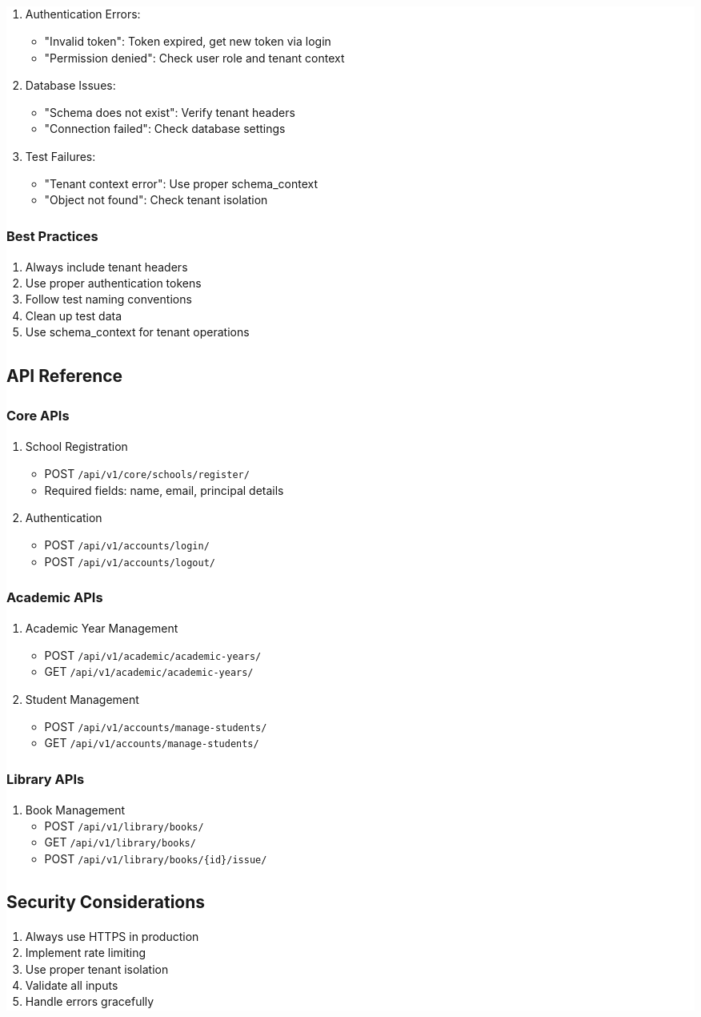 1. Authentication Errors:
   - "Invalid token": Token expired, get new token via login
   - "Permission denied": Check user role and tenant context


2. Database Issues:
   - "Schema does not exist": Verify tenant headers
   - "Connection failed": Check database settings

3. Test Failures:
   - "Tenant context error": Use proper schema_context
   - "Object not found": Check tenant isolation

### Best Practices
1. Always include tenant headers
2. Use proper authentication tokens
3. Follow test naming conventions
4. Clean up test data
5. Use schema_context for tenant operations

## API Reference

### Core APIs
1. School Registration
   - POST `/api/v1/core/schools/register/`
   - Required fields: name, email, principal details

2. Authentication
   - POST `/api/v1/accounts/login/`
   - POST `/api/v1/accounts/logout/`

### Academic APIs
1. Academic Year Management
   - POST `/api/v1/academic/academic-years/`
   - GET `/api/v1/academic/academic-years/`

2. Student Management
   - POST `/api/v1/accounts/manage-students/`
   - GET `/api/v1/accounts/manage-students/`

### Library APIs
1. Book Management
   - POST `/api/v1/library/books/`
   - GET `/api/v1/library/books/`
   - POST `/api/v1/library/books/{id}/issue/`

## Security Considerations
1. Always use HTTPS in production
2. Implement rate limiting
3. Use proper tenant isolation
4. Validate all inputs
5. Handle errors gracefully
